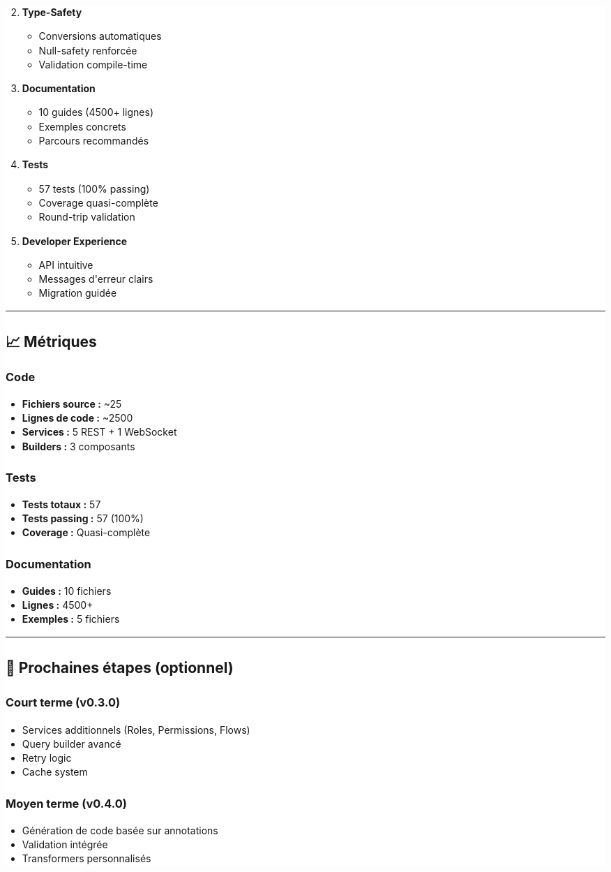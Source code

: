 2. **Type-Safety**
   - Conversions automatiques
   - Null-safety renforcée
   - Validation compile-time

3. **Documentation**
   - 10 guides (4500+ lignes)
   - Exemples concrets
   - Parcours recommandés

4. **Tests**
   - 57 tests (100% passing)
   - Coverage quasi-complète
   - Round-trip validation

5. **Developer Experience**
   - API intuitive
   - Messages d'erreur clairs
   - Migration guidée

---

## 📈 Métriques

### Code
- **Fichiers source :** ~25
- **Lignes de code :** ~2500
- **Services :** 5 REST + 1 WebSocket
- **Builders :** 3 composants

### Tests
- **Tests totaux :** 57
- **Tests passing :** 57 (100%)
- **Coverage :** Quasi-complète

### Documentation
- **Guides :** 10 fichiers
- **Lignes :** 4500+
- **Exemples :** 5 fichiers

---

## 🔮 Prochaines étapes (optionnel)

### Court terme (v0.3.0)
- Services additionnels (Roles, Permissions, Flows)
- Query builder avancé
- Retry logic
- Cache system

### Moyen terme (v0.4.0)
- Génération de code basée sur annotations
- Validation intégrée
- Transformers personnalisés
